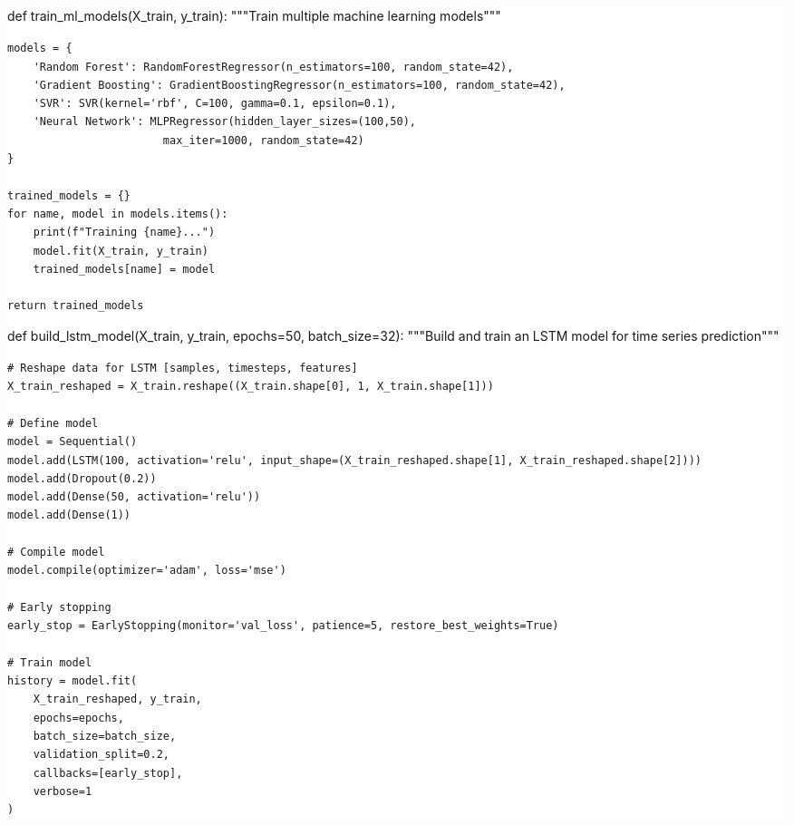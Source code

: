 def train_ml_models(X_train, y_train):
    """Train multiple machine learning models"""
    
    models = {
        'Random Forest': RandomForestRegressor(n_estimators=100, random_state=42),
        'Gradient Boosting': GradientBoostingRegressor(n_estimators=100, random_state=42),
        'SVR': SVR(kernel='rbf', C=100, gamma=0.1, epsilon=0.1),
        'Neural Network': MLPRegressor(hidden_layer_sizes=(100,50), 
                            max_iter=1000, random_state=42)
    }
    
    trained_models = {}
    for name, model in models.items():
        print(f"Training {name}...")
        model.fit(X_train, y_train)
        trained_models[name] = model
    
    return trained_models

def build_lstm_model(X_train, y_train, epochs=50, batch_size=32):
    """Build and train an LSTM model for time series prediction"""
    
    # Reshape data for LSTM [samples, timesteps, features]
    X_train_reshaped = X_train.reshape((X_train.shape[0], 1, X_train.shape[1]))
    
    # Define model
    model = Sequential()
    model.add(LSTM(100, activation='relu', input_shape=(X_train_reshaped.shape[1], X_train_reshaped.shape[2])))
    model.add(Dropout(0.2))
    model.add(Dense(50, activation='relu'))
    model.add(Dense(1))
    
    # Compile model
    model.compile(optimizer='adam', loss='mse')
    
    # Early stopping
    early_stop = EarlyStopping(monitor='val_loss', patience=5, restore_best_weights=True)
    
    # Train model
    history = model.fit(
        X_train_reshaped, y_train,
        epochs=epochs,
        batch_size=batch_size,
        validation_split=0.2,
        callbacks=[early_stop],
        verbose=1
    )
    